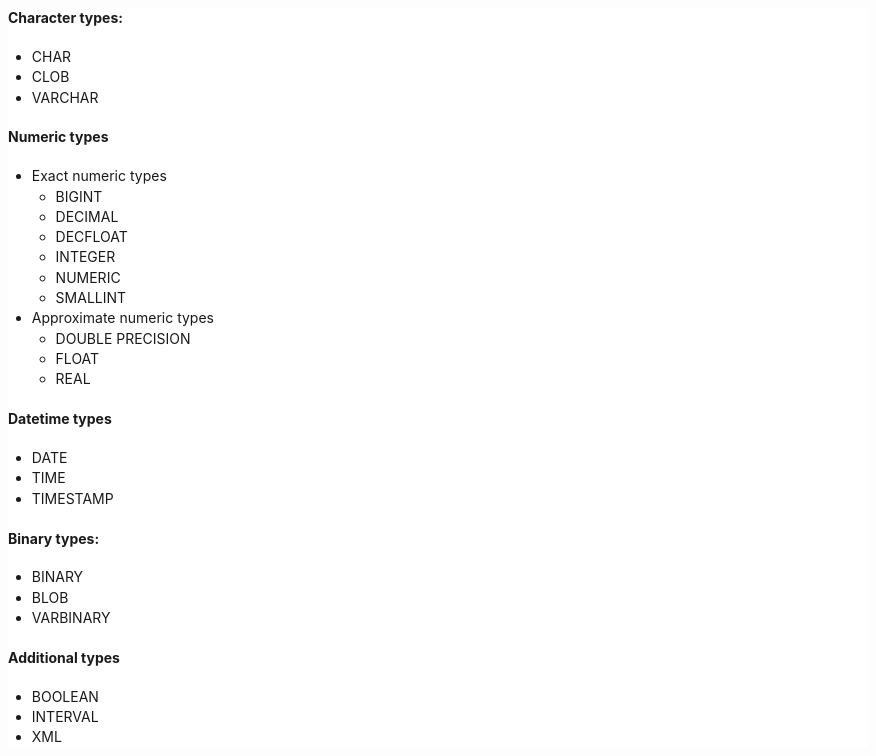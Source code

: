 #### Character types:

* CHAR
* CLOB
* VARCHAR

#### Numeric types

* Exact numeric types
    * BIGINT
    * DECIMAL
    * DECFLOAT
    * INTEGER
    * NUMERIC
    * SMALLINT
* Approximate numeric types
    * DOUBLE PRECISION
    * FLOAT
    * REAL

#### Datetime types

* DATE
* TIME
* TIMESTAMP

#### Binary types:

* BINARY
* BLOB
* VARBINARY

#### Additional types

* BOOLEAN
* INTERVAL
* XML


[simon]: https://www.simonholywell.com/?utm_source=sqlstyle.guide&utm_medium=link&utm_campaign=md-document
    "SimonHolywell.com"
[issue]: https://github.com/treffynnon/sqlstyle.guide/issues
    "SQL style guide issues on GitHub"
[fork]: https://github.com/treffynnon/sqlstyle.guide/fork
    "Fork SQL style guide on GitHub"
[pull]: https://github.com/treffynnon/sqlstyle.guide/pulls/
    "SQL style guide pull requests on GitHub"
[celko]: https://www.amazon.com/gp/product/0120887975/ref=as_li_ss_tl?ie=UTF8&linkCode=ll1&tag=treffynnon-20&linkId=9c88eac8cd420e979675c815771313d5
    "Joe Celko's SQL Programming Style (The Morgan Kaufmann Series in Data Management Systems)"
[dl-md]: https://raw.githubusercontent.com/treffynnon/sqlstyle.guide/gh-pages/_includes/sqlstyle.guide.md
    "Download the guide in Markdown format"
[iso-8601]: https://en.wikipedia.org/wiki/ISO_8601
    "Wikipedia: ISO 8601"
[rivers]: https://practicaltypography.com/one-space-between-sentences.html
    "Practical Typography: one space between sentences"
[reserved-keywords]: #reserved-keyword-reference
    "Reserved keyword reference"
[eav]: https://en.wikipedia.org/wiki/Entity%E2%80%93attribute%E2%80%93value_model
    "Wikipedia: Entity–attribute–value model"
[sqlstyleguide]: https://www.sqlstyle.guide/
    "SQL style guide by Simon Holywell"
[licence]: https://creativecommons.org/licenses/by-sa/4.0/
    "Creative Commons Attribution-ShareAlike 4.0 International License"
